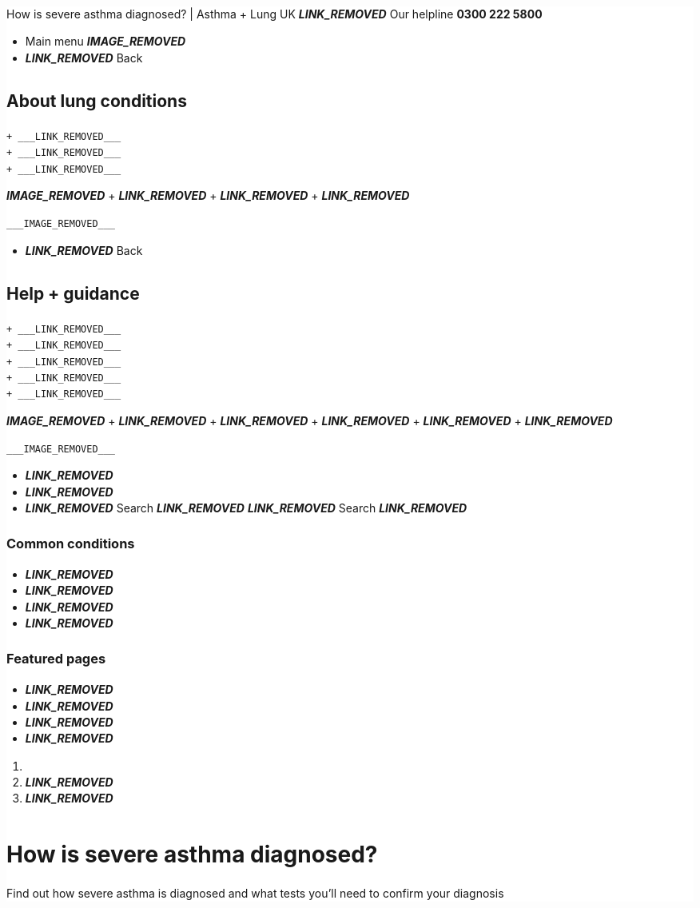 
How is severe asthma diagnosed? | Asthma + Lung UK
 ___LINK_REMOVED___
 Our helpline **0300 222 5800**
* Main menu
___IMAGE_REMOVED___
* ___LINK_REMOVED___
 Back
 
## About lung conditions
	+ ___LINK_REMOVED___
	+ ___LINK_REMOVED___
	+ ___LINK_REMOVED___
___IMAGE_REMOVED___
	+ ___LINK_REMOVED___
	+ ___LINK_REMOVED___
	+ ___LINK_REMOVED___
	
	
	___IMAGE_REMOVED___
* ___LINK_REMOVED___
 Back
 
## Help + guidance
	+ ___LINK_REMOVED___
	+ ___LINK_REMOVED___
	+ ___LINK_REMOVED___
	+ ___LINK_REMOVED___
	+ ___LINK_REMOVED___
___IMAGE_REMOVED___
	+ ___LINK_REMOVED___
	+ ___LINK_REMOVED___
	+ ___LINK_REMOVED___
	+ ___LINK_REMOVED___
	+ ___LINK_REMOVED___
	
	
	___IMAGE_REMOVED___
* ___LINK_REMOVED___
* ___LINK_REMOVED___
* ___LINK_REMOVED___
Search
___LINK_REMOVED___ 
 ___LINK_REMOVED___
Search
___LINK_REMOVED___
### Common conditions
* ___LINK_REMOVED___
* ___LINK_REMOVED___
* ___LINK_REMOVED___
* ___LINK_REMOVED___
### Featured pages
* ___LINK_REMOVED___
* ___LINK_REMOVED___
* ___LINK_REMOVED___
* ___LINK_REMOVED___
1. 
3. ___LINK_REMOVED___
5. ___LINK_REMOVED___
# How is severe asthma diagnosed?
Find out how severe asthma is diagnosed and what tests you’ll need to confirm your diagnosis